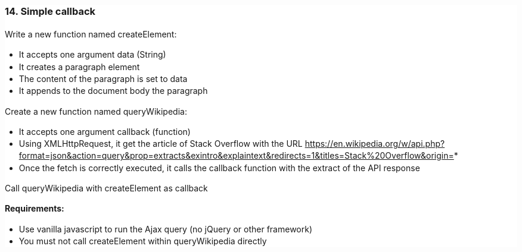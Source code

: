 ### 14. Simple callback

Write a new function named createElement:

- It accepts one argument data (String)
- It creates a paragraph element
- The content of the paragraph is set to data
- It appends to the document body the paragraph

Create a new function named queryWikipedia:

- It accepts one argument callback (function)
- Using XMLHttpRequest, it get the article of Stack Overflow with the URL https://en.wikipedia.org/w/api.php?format=json&action=query&prop=extracts&exintro&explaintext&redirects=1&titles=Stack%20Overflow&origin=*
- Once the fetch is correctly executed, it calls the callback function with the extract of the API response

Call queryWikipedia with createElement as callback

**Requirements:**

- Use vanilla javascript to run the Ajax query (no jQuery or other framework)
- You must not call createElement within queryWikipedia directly
